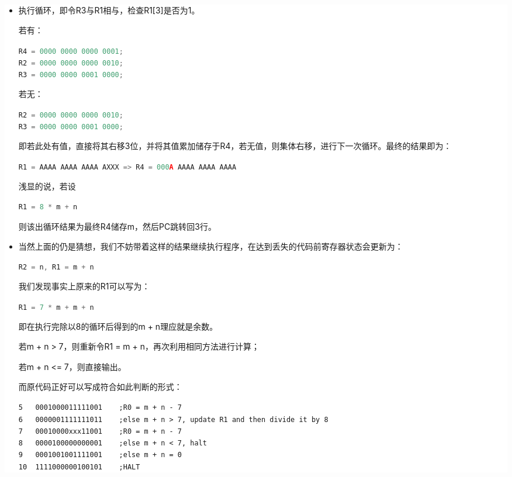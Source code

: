   - 执行循环，即令R3与R1相与，检查R1[3]是否为1。

    若有：

    ```c
    R4 = 0000 0000 0000 0001;
    R2 = 0000 0000 0000 0010;
    R3 = 0000 0000 0001 0000;
    ```

    若无：

    ```c
    R2 = 0000 0000 0000 0010;
    R3 = 0000 0000 0001 0000;
    ```

    即若此处有值，直接将其右移3位，并将其值累加储存于R4，若无值，则集体右移，进行下一次循环。最终的结果即为：

    ```C
    R1 = AAAA AAAA AAAA AXXX => R4 = 000A AAAA AAAA AAAA
    ```

    浅显的说，若设

    ```c
    R1 = 8 * m + n
    ```

    则该出循环结果为最终R4储存m，然后PC跳转回3行。

  - 当然上面的仍是猜想，我们不妨带着这样的结果继续执行程序，在达到丢失的代码前寄存器状态会更新为：

    ```c
    R2 = n, R1 = m + n
    ```

    我们发现事实上原来的R1可以写为：

    ```c
    R1 = 7 * m + m + n
    ```

    即在执行完除以8的循环后得到的m + n理应就是余数。

    若m + n > 7，则重新令R1 = m + n，再次利用相同方法进行计算；

    若m + n <= 7，则直接输出。

    而原代码正好可以写成符合如此判断的形式：

    ```
    5	0001000011111001	;R0 = m + n - 7
    6	0000001111111011	;else m + n > 7, update R1 and then divide it by 8
    7	00010000xxx11001	;R0 = m + n - 7
    8	0000100000000001	;else m + n < 7, halt
    9	0001001001111001	;else m + n = 0 
    10	1111000000100101	;HALT
    ```
